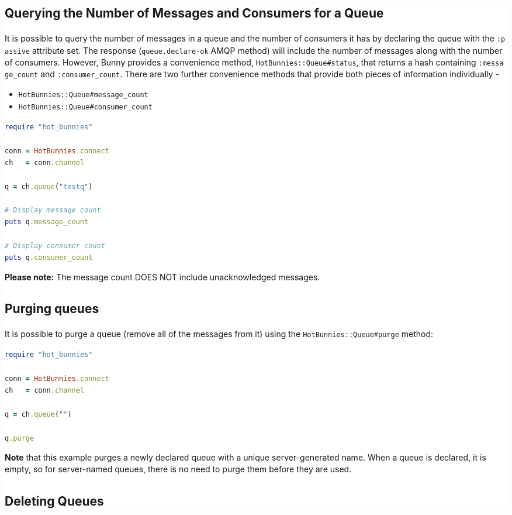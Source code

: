 ## Querying the Number of Messages and Consumers for a Queue

It is possible to query the number of messages in a queue and the number of consumers it has by declaring the queue
with the `:passive` attribute set.
The response (`queue.declare-ok` AMQP method) will include the number of messages along with
the number of consumers. However, Bunny provides a convenience method, `HotBunnies::Queue#status`, that returns a hash containing `:message_count` and `:consumer_count`. There are two further convenience methods that provide both pieces of information individually -

 * `HotBunnies::Queue#message_count`
 * `HotBunnies::Queue#consumer_count`

``` ruby
require "hot_bunnies"

conn = HotBunnies.connect
ch   = conn.channel

q = ch.queue("testq")

# Display message count
puts q.message_count

# Display consumer count
puts q.consumer_count
```

**Please note:** The message count DOES NOT include unacknowledged messages.

## Purging queues

It is possible to purge a queue (remove all of the messages from it) using the `HotBunnies::Queue#purge` method:

``` ruby
require "hot_bunnies"

conn = HotBunnies.connect
ch   = conn.channel

q = ch.queue("")

q.purge
```

**Note** that this example purges a newly declared queue with a unique server-generated name. When a queue is declared,
it is empty, so for server-named queues, there is no need to purge them before they are used.

## Deleting Queues
